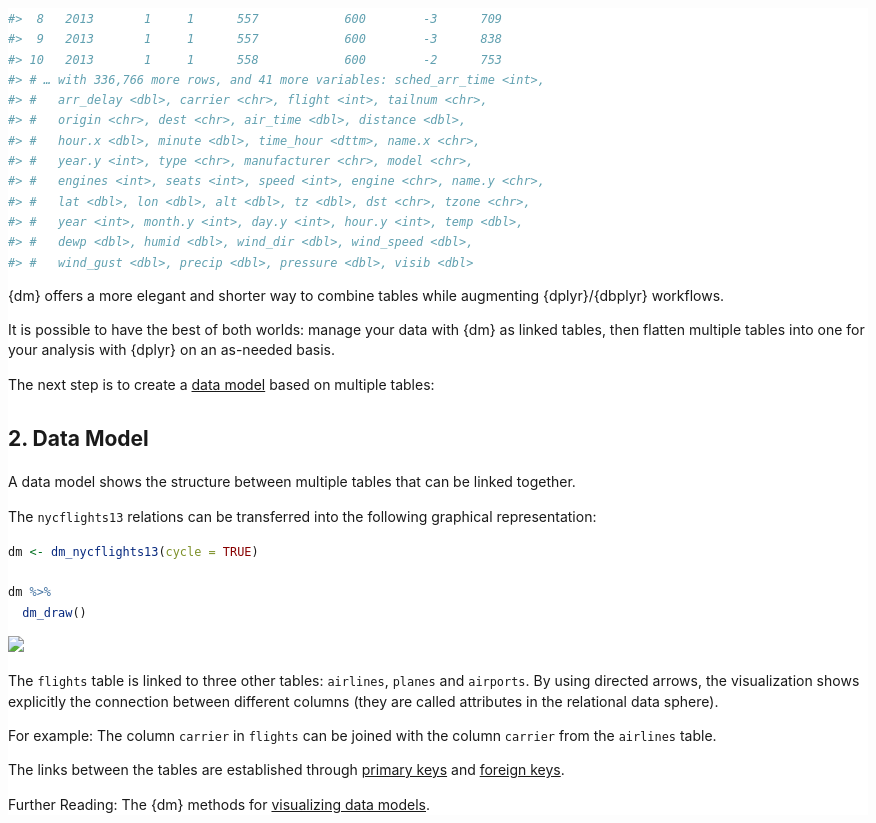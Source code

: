 ``` r
#>  8   2013       1     1      557            600        -3      709
#>  9   2013       1     1      557            600        -3      838
#> 10   2013       1     1      558            600        -2      753
#> # … with 336,766 more rows, and 41 more variables: sched_arr_time <int>,
#> #   arr_delay <dbl>, carrier <chr>, flight <int>, tailnum <chr>,
#> #   origin <chr>, dest <chr>, air_time <dbl>, distance <dbl>,
#> #   hour.x <dbl>, minute <dbl>, time_hour <dttm>, name.x <chr>,
#> #   year.y <int>, type <chr>, manufacturer <chr>, model <chr>,
#> #   engines <int>, seats <int>, speed <int>, engine <chr>, name.y <chr>,
#> #   lat <dbl>, lon <dbl>, alt <dbl>, tz <dbl>, dst <chr>, tzone <chr>,
#> #   year <int>, month.y <int>, day.y <int>, hour.y <int>, temp <dbl>,
#> #   dewp <dbl>, humid <dbl>, wind_dir <dbl>, wind_speed <dbl>,
#> #   wind_gust <dbl>, precip <dbl>, pressure <dbl>, visib <dbl>
```

{dm} offers a more elegant and shorter way to combine tables while
augmenting {dplyr}/{dbplyr} workflows.

It is possible to have the best of both worlds: manage your data with
{dm} as linked tables, then flatten multiple tables into one for your
analysis with {dplyr} on an as-needed basis.

The next step is to create a [data model](#model) based on multiple
tables:

## 2. Data Model

A data model shows the structure between multiple tables that can be
linked together.

The `nycflights13` relations can be transferred into the following
graphical representation:

``` r
dm <- dm_nycflights13(cycle = TRUE)

dm %>%
  dm_draw()
```

![](/home/kirill/git/R/dm/vignettes/out/howto-dm-theory_files/figure-gfm/unnamed-chunk-2-1.png)

The `flights` table is linked to three other tables: `airlines`,
`planes` and `airports`. By using directed arrows, the visualization
shows explicitly the connection between different columns (they are
called attributes in the relational data sphere).

For example: The column `carrier` in `flights` can be joined with the
column `carrier` from the `airlines` table.

The links between the tables are established through [primary keys](#pk)
and [foreign keys](#fk).

Further Reading: The {dm} methods for [visualizing data
models](https://cynkra.github.io/dm/articles/tech-dm-draw.html).
